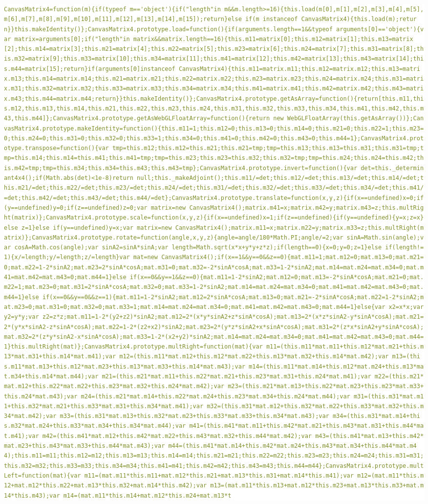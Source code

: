 ```yaml
CanvasMatrix4=function(m){if(typeof m=='object'){if("length"in m&&m.length>=16){this.load(m[0],m[1],m[2],m[3],m[4],m[5],m[6],m[7],m[8],m[9],m[10],m[11],m[12],m[13],m[14],m[15]);return}else if(m instanceof CanvasMatrix4){this.load(m);return}}this.makeIdentity()};CanvasMatrix4.prototype.load=function(){if(arguments.length==1&&typeof arguments[0]=='object'){var matrix=arguments[0];if("length"in matrix&&matrix.length==16){this.m11=matrix[0];this.m12=matrix[1];this.m13=matrix[2];this.m14=matrix[3];this.m21=matrix[4];this.m22=matrix[5];this.m23=matrix[6];this.m24=matrix[7];this.m31=matrix[8];this.m32=matrix[9];this.m33=matrix[10];this.m34=matrix[11];this.m41=matrix[12];this.m42=matrix[13];this.m43=matrix[14];this.m44=matrix[15];return}if(arguments[0]instanceof CanvasMatrix4){this.m11=matrix.m11;this.m12=matrix.m12;this.m13=matrix.m13;this.m14=matrix.m14;this.m21=matrix.m21;this.m22=matrix.m22;this.m23=matrix.m23;this.m24=matrix.m24;this.m31=matrix.m31;this.m32=matrix.m32;this.m33=matrix.m33;this.m34=matrix.m34;this.m41=matrix.m41;this.m42=matrix.m42;this.m43=matrix.m43;this.m44=matrix.m44;return}}this.makeIdentity()};CanvasMatrix4.prototype.getAsArray=function(){return[this.m11,this.m12,this.m13,this.m14,this.m21,this.m22,this.m23,this.m24,this.m31,this.m32,this.m33,this.m34,this.m41,this.m42,this.m43,this.m44]};CanvasMatrix4.prototype.getAsWebGLFloatArray=function(){return new WebGLFloatArray(this.getAsArray())};CanvasMatrix4.prototype.makeIdentity=function(){this.m11=1;this.m12=0;this.m13=0;this.m14=0;this.m21=0;this.m22=1;this.m23=0;this.m24=0;this.m31=0;this.m32=0;this.m33=1;this.m34=0;this.m41=0;this.m42=0;this.m43=0;this.m44=1};CanvasMatrix4.prototype.transpose=function(){var tmp=this.m12;this.m12=this.m21;this.m21=tmp;tmp=this.m13;this.m13=this.m31;this.m31=tmp;tmp=this.m14;this.m14=this.m41;this.m41=tmp;tmp=this.m23;this.m23=this.m32;this.m32=tmp;tmp=this.m24;this.m24=this.m42;this.m42=tmp;tmp=this.m34;this.m34=this.m43;this.m43=tmp};CanvasMatrix4.prototype.invert=function(){var det=this._determinant4x4();if(Math.abs(det)<1e-8)return null;this._makeAdjoint();this.m11/=det;this.m12/=det;this.m13/=det;this.m14/=det;this.m21/=det;this.m22/=det;this.m23/=det;this.m24/=det;this.m31/=det;this.m32/=det;this.m33/=det;this.m34/=det;this.m41/=det;this.m42/=det;this.m43/=det;this.m44/=det};CanvasMatrix4.prototype.translate=function(x,y,z){if(x==undefined)x=0;if(y==undefined)y=0;if(z==undefined)z=0;var matrix=new CanvasMatrix4();matrix.m41=x;matrix.m42=y;matrix.m43=z;this.multRight(matrix)};CanvasMatrix4.prototype.scale=function(x,y,z){if(x==undefined)x=1;if(z==undefined){if(y==undefined){y=x;z=x}else z=1}else if(y==undefined)y=x;var matrix=new CanvasMatrix4();matrix.m11=x;matrix.m22=y;matrix.m33=z;this.multRight(matrix)};CanvasMatrix4.prototype.rotate=function(angle,x,y,z){angle=angle/180*Math.PI;angle/=2;var sinA=Math.sin(angle);var cosA=Math.cos(angle);var sinA2=sinA*sinA;var length=Math.sqrt(x*x+y*y+z*z);if(length==0){x=0;y=0;z=1}else if(length!=1){x/=length;y/=length;z/=length}var mat=new CanvasMatrix4();if(x==1&&y==0&&z==0){mat.m11=1;mat.m12=0;mat.m13=0;mat.m21=0;mat.m22=1-2*sinA2;mat.m23=2*sinA*cosA;mat.m31=0;mat.m32=-2*sinA*cosA;mat.m33=1-2*sinA2;mat.m14=mat.m24=mat.m34=0;mat.m41=mat.m42=mat.m43=0;mat.m44=1}else if(x==0&&y==1&&z==0){mat.m11=1-2*sinA2;mat.m12=0;mat.m13=-2*sinA*cosA;mat.m21=0;mat.m22=1;mat.m23=0;mat.m31=2*sinA*cosA;mat.m32=0;mat.m33=1-2*sinA2;mat.m14=mat.m24=mat.m34=0;mat.m41=mat.m42=mat.m43=0;mat.m44=1}else if(x==0&&y==0&&z==1){mat.m11=1-2*sinA2;mat.m12=2*sinA*cosA;mat.m13=0;mat.m21=-2*sinA*cosA;mat.m22=1-2*sinA2;mat.m23=0;mat.m31=0;mat.m32=0;mat.m33=1;mat.m14=mat.m24=mat.m34=0;mat.m41=mat.m42=mat.m43=0;mat.m44=1}else{var x2=x*x;var y2=y*y;var z2=z*z;mat.m11=1-2*(y2+z2)*sinA2;mat.m12=2*(x*y*sinA2+z*sinA*cosA);mat.m13=2*(x*z*sinA2-y*sinA*cosA);mat.m21=2*(y*x*sinA2-z*sinA*cosA);mat.m22=1-2*(z2+x2)*sinA2;mat.m23=2*(y*z*sinA2+x*sinA*cosA);mat.m31=2*(z*x*sinA2+y*sinA*cosA);mat.m32=2*(z*y*sinA2-x*sinA*cosA);mat.m33=1-2*(x2+y2)*sinA2;mat.m14=mat.m24=mat.m34=0;mat.m41=mat.m42=mat.m43=0;mat.m44=1}this.multRight(mat)};CanvasMatrix4.prototype.multRight=function(mat){var m11=(this.m11*mat.m11+this.m12*mat.m21+this.m13*mat.m31+this.m14*mat.m41);var m12=(this.m11*mat.m12+this.m12*mat.m22+this.m13*mat.m32+this.m14*mat.m42);var m13=(this.m11*mat.m13+this.m12*mat.m23+this.m13*mat.m33+this.m14*mat.m43);var m14=(this.m11*mat.m14+this.m12*mat.m24+this.m13*mat.m34+this.m14*mat.m44);var m21=(this.m21*mat.m11+this.m22*mat.m21+this.m23*mat.m31+this.m24*mat.m41);var m22=(this.m21*mat.m12+this.m22*mat.m22+this.m23*mat.m32+this.m24*mat.m42);var m23=(this.m21*mat.m13+this.m22*mat.m23+this.m23*mat.m33+this.m24*mat.m43);var m24=(this.m21*mat.m14+this.m22*mat.m24+this.m23*mat.m34+this.m24*mat.m44);var m31=(this.m31*mat.m11+this.m32*mat.m21+this.m33*mat.m31+this.m34*mat.m41);var m32=(this.m31*mat.m12+this.m32*mat.m22+this.m33*mat.m32+this.m34*mat.m42);var m33=(this.m31*mat.m13+this.m32*mat.m23+this.m33*mat.m33+this.m34*mat.m43);var m34=(this.m31*mat.m14+this.m32*mat.m24+this.m33*mat.m34+this.m34*mat.m44);var m41=(this.m41*mat.m11+this.m42*mat.m21+this.m43*mat.m31+this.m44*mat.m41);var m42=(this.m41*mat.m12+this.m42*mat.m22+this.m43*mat.m32+this.m44*mat.m42);var m43=(this.m41*mat.m13+this.m42*mat.m23+this.m43*mat.m33+this.m44*mat.m43);var m44=(this.m41*mat.m14+this.m42*mat.m24+this.m43*mat.m34+this.m44*mat.m44);this.m11=m11;this.m12=m12;this.m13=m13;this.m14=m14;this.m21=m21;this.m22=m22;this.m23=m23;this.m24=m24;this.m31=m31;this.m32=m32;this.m33=m33;this.m34=m34;this.m41=m41;this.m42=m42;this.m43=m43;this.m44=m44};CanvasMatrix4.prototype.multLeft=function(mat){var m11=(mat.m11*this.m11+mat.m12*this.m21+mat.m13*this.m31+mat.m14*this.m41);var m12=(mat.m11*this.m12+mat.m12*this.m22+mat.m13*this.m32+mat.m14*this.m42);var m13=(mat.m11*this.m13+mat.m12*this.m23+mat.m13*this.m33+mat.m14*this.m43);var m14=(mat.m11*this.m14+mat.m12*this.m24+mat.m13*t
```